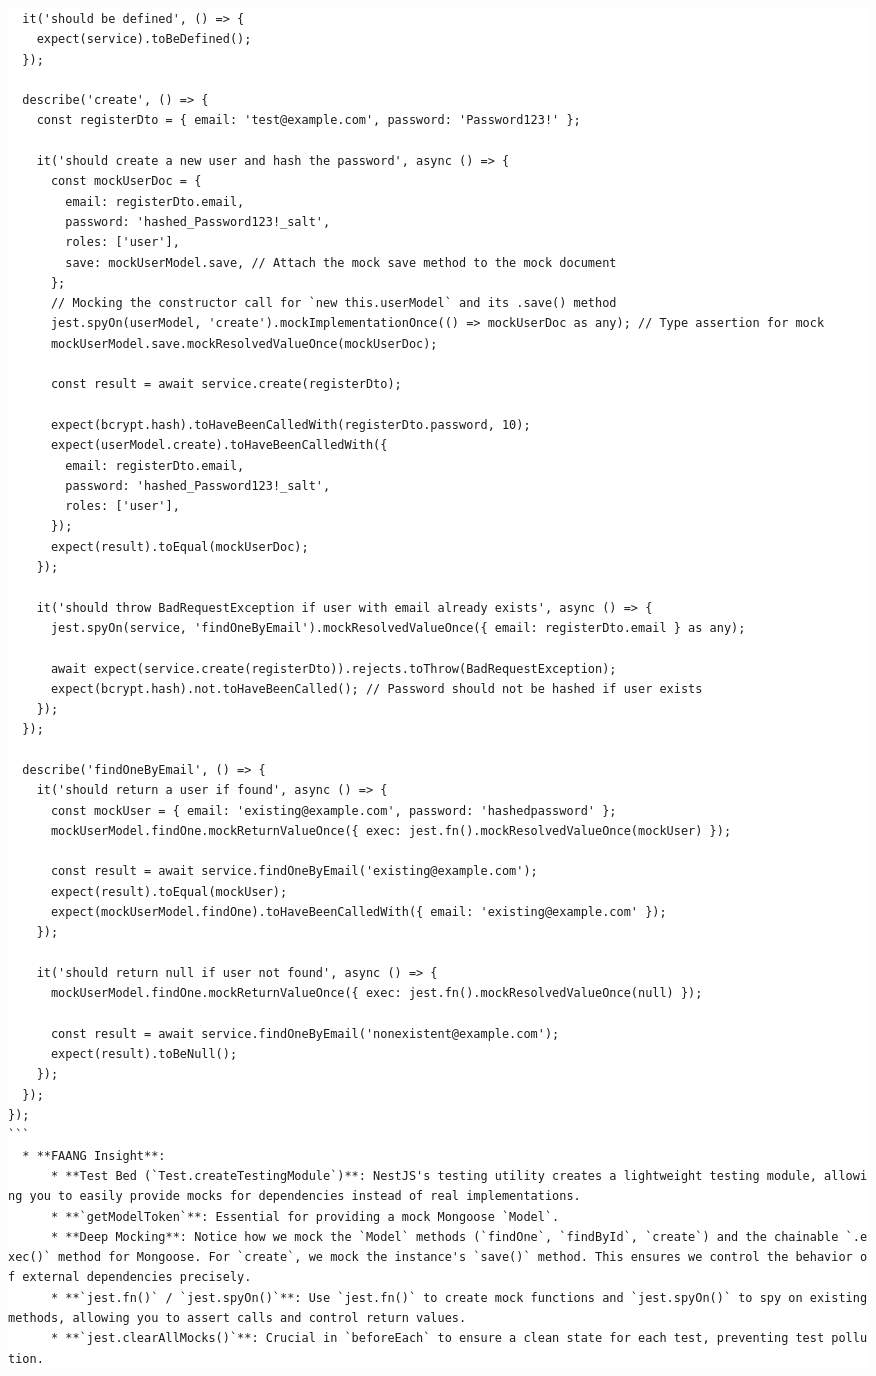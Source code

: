       it('should be defined', () => {
        expect(service).toBeDefined();
      });

      describe('create', () => {
        const registerDto = { email: 'test@example.com', password: 'Password123!' };

        it('should create a new user and hash the password', async () => {
          const mockUserDoc = {
            email: registerDto.email,
            password: 'hashed_Password123!_salt',
            roles: ['user'],
            save: mockUserModel.save, // Attach the mock save method to the mock document
          };
          // Mocking the constructor call for `new this.userModel` and its .save() method
          jest.spyOn(userModel, 'create').mockImplementationOnce(() => mockUserDoc as any); // Type assertion for mock
          mockUserModel.save.mockResolvedValueOnce(mockUserDoc);

          const result = await service.create(registerDto);

          expect(bcrypt.hash).toHaveBeenCalledWith(registerDto.password, 10);
          expect(userModel.create).toHaveBeenCalledWith({
            email: registerDto.email,
            password: 'hashed_Password123!_salt',
            roles: ['user'],
          });
          expect(result).toEqual(mockUserDoc);
        });

        it('should throw BadRequestException if user with email already exists', async () => {
          jest.spyOn(service, 'findOneByEmail').mockResolvedValueOnce({ email: registerDto.email } as any);

          await expect(service.create(registerDto)).rejects.toThrow(BadRequestException);
          expect(bcrypt.hash).not.toHaveBeenCalled(); // Password should not be hashed if user exists
        });
      });

      describe('findOneByEmail', () => {
        it('should return a user if found', async () => {
          const mockUser = { email: 'existing@example.com', password: 'hashedpassword' };
          mockUserModel.findOne.mockReturnValueOnce({ exec: jest.fn().mockResolvedValueOnce(mockUser) });

          const result = await service.findOneByEmail('existing@example.com');
          expect(result).toEqual(mockUser);
          expect(mockUserModel.findOne).toHaveBeenCalledWith({ email: 'existing@example.com' });
        });

        it('should return null if user not found', async () => {
          mockUserModel.findOne.mockReturnValueOnce({ exec: jest.fn().mockResolvedValueOnce(null) });

          const result = await service.findOneByEmail('nonexistent@example.com');
          expect(result).toBeNull();
        });
      });
    });
    ```
      * **FAANG Insight**:
          * **Test Bed (`Test.createTestingModule`)**: NestJS's testing utility creates a lightweight testing module, allowing you to easily provide mocks for dependencies instead of real implementations.
          * **`getModelToken`**: Essential for providing a mock Mongoose `Model`.
          * **Deep Mocking**: Notice how we mock the `Model` methods (`findOne`, `findById`, `create`) and the chainable `.exec()` method for Mongoose. For `create`, we mock the instance's `save()` method. This ensures we control the behavior of external dependencies precisely.
          * **`jest.fn()` / `jest.spyOn()`**: Use `jest.fn()` to create mock functions and `jest.spyOn()` to spy on existing methods, allowing you to assert calls and control return values.
          * **`jest.clearAllMocks()`**: Crucial in `beforeEach` to ensure a clean state for each test, preventing test pollution.